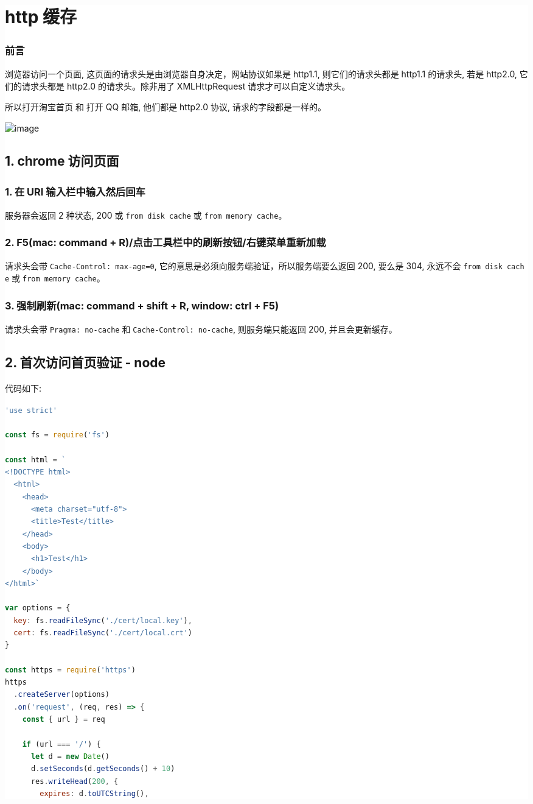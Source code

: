 # http 缓存

### 前言

浏览器访问一个页面, 这页面的请求头是由浏览器自身决定，网站协议如果是 http1.1, 则它们的请求头都是 http1.1 的请求头, 若是 http2.0, 它们的请求头都是 http2.0 的请求头。除非用了 XMLHttpRequest 请求才可以自定义请求头。

所以打开淘宝首页 和 打开 QQ 邮箱, 他们都是 http2.0 协议, 请求的字段都是一样的。

![image](https://user-images.githubusercontent.com/32337542/81781085-29c28380-952a-11ea-877c-0f8c042d6089.png)

## 1. chrome 访问页面

### 1. 在 URI 输入栏中输入然后回车

服务器会返回 2 种状态, 200 或 `from disk cache` 或 `from memory cache`。

### 2. F5(mac: command + R)/点击工具栏中的刷新按钮/右键菜单重新加载

请求头会带 `Cache-Control: max-age=0`, 它的意思是必须向服务端验证，所以服务端要么返回 200, 要么是 304, 永远不会 `from disk cache` 或 `from memory cache`。

### 3. 强制刷新(mac: command + shift + R, window: ctrl + F5)

请求头会带 `Pragma: no-cache` 和 `Cache-Control: no-cache`, 则服务端只能返回 200, 并且会更新缓存。

## 2. 首次访问首页验证 - node

代码如下:

```javascript
'use strict'

const fs = require('fs')

const html = `
<!DOCTYPE html>
  <html>
    <head>
      <meta charset="utf-8">
      <title>Test</title>
    </head>
    <body>
      <h1>Test</h1>
    </body>
</html>`

var options = {
  key: fs.readFileSync('./cert/local.key'),
  cert: fs.readFileSync('./cert/local.crt')
}

const https = require('https')
https
  .createServer(options)
  .on('request', (req, res) => {
    const { url } = req

    if (url === '/') {
      let d = new Date()
      d.setSeconds(d.getSeconds() + 10)
      res.writeHead(200, {
        expires: d.toUTCString(),
```